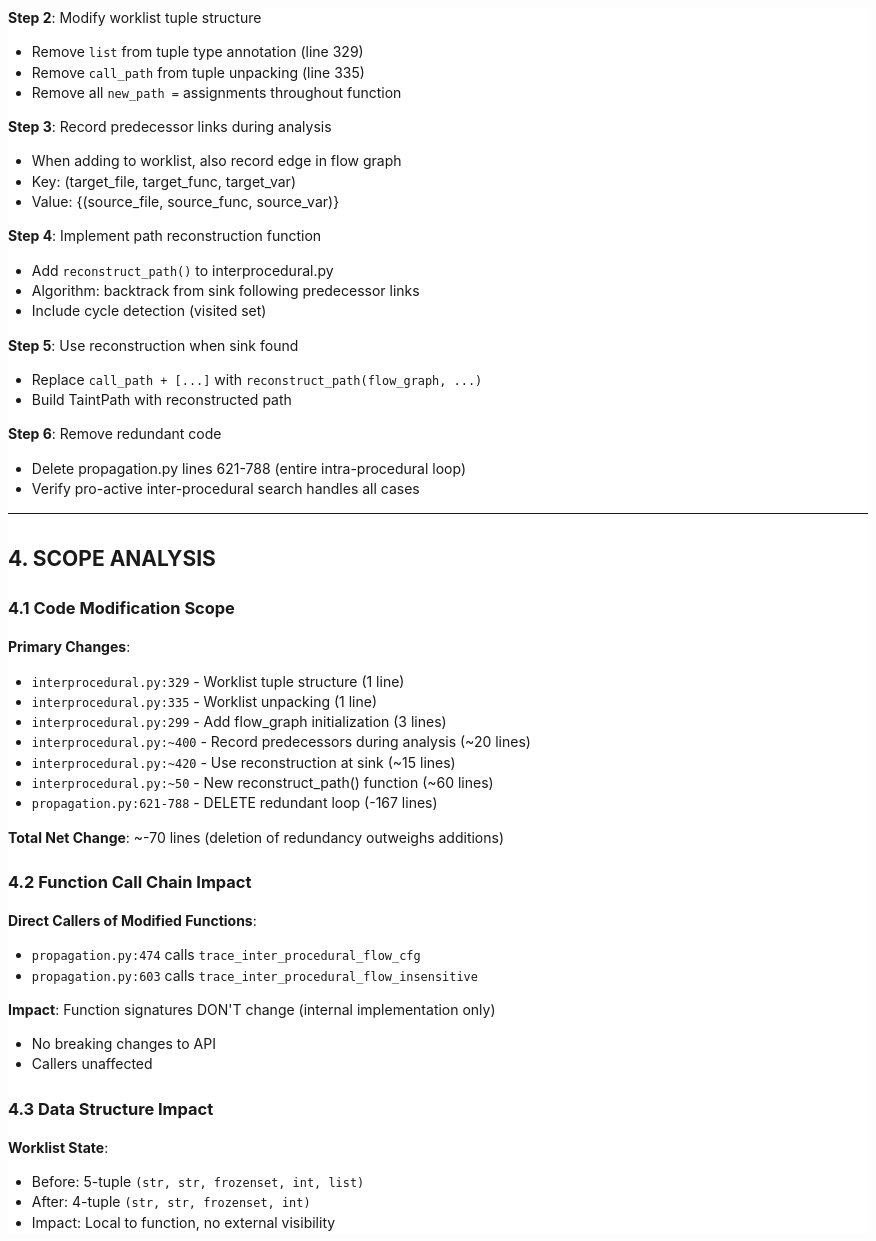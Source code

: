 **Step 2**: Modify worklist tuple structure
- Remove `list` from tuple type annotation (line 329)
- Remove `call_path` from tuple unpacking (line 335)
- Remove all `new_path =` assignments throughout function

**Step 3**: Record predecessor links during analysis
- When adding to worklist, also record edge in flow graph
- Key: (target_file, target_func, target_var)
- Value: {(source_file, source_func, source_var)}

**Step 4**: Implement path reconstruction function
- Add `reconstruct_path()` to interprocedural.py
- Algorithm: backtrack from sink following predecessor links
- Include cycle detection (visited set)

**Step 5**: Use reconstruction when sink found
- Replace `call_path + [...]` with `reconstruct_path(flow_graph, ...)`
- Build TaintPath with reconstructed path

**Step 6**: Remove redundant code
- Delete propagation.py lines 621-788 (entire intra-procedural loop)
- Verify pro-active inter-procedural search handles all cases

---

## 4. SCOPE ANALYSIS

### 4.1 Code Modification Scope

**Primary Changes**:
- `interprocedural.py:329` - Worklist tuple structure (1 line)
- `interprocedural.py:335` - Worklist unpacking (1 line)
- `interprocedural.py:299` - Add flow_graph initialization (3 lines)
- `interprocedural.py:~400` - Record predecessors during analysis (~20 lines)
- `interprocedural.py:~420` - Use reconstruction at sink (~15 lines)
- `interprocedural.py:~50` - New reconstruct_path() function (~60 lines)
- `propagation.py:621-788` - DELETE redundant loop (-167 lines)

**Total Net Change**: ~-70 lines (deletion of redundancy outweighs additions)

### 4.2 Function Call Chain Impact

**Direct Callers of Modified Functions**:
- `propagation.py:474` calls `trace_inter_procedural_flow_cfg`
- `propagation.py:603` calls `trace_inter_procedural_flow_insensitive`

**Impact**: Function signatures DON'T change (internal implementation only)
- No breaking changes to API
- Callers unaffected

### 4.3 Data Structure Impact

**Worklist State**:
- Before: 5-tuple `(str, str, frozenset, int, list)`
- After: 4-tuple `(str, str, frozenset, int)`
- Impact: Local to function, no external visibility
